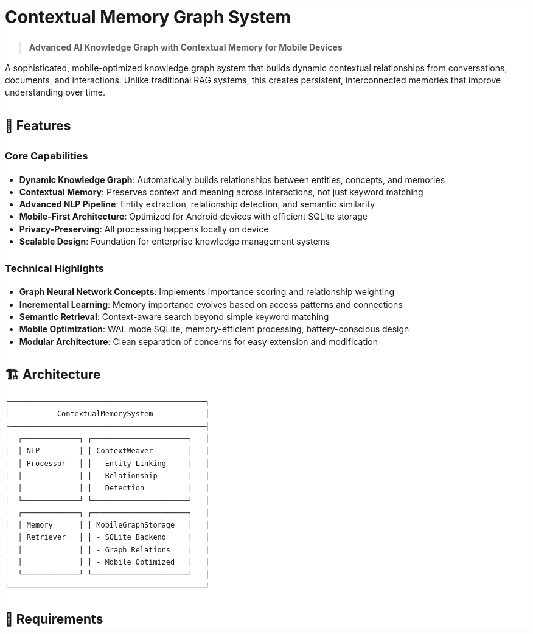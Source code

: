 # Contextual Memory Graph System

> **Advanced AI Knowledge Graph with Contextual Memory for Mobile Devices**

A sophisticated, mobile-optimized knowledge graph system that builds dynamic contextual relationships from conversations, documents, and interactions. Unlike traditional RAG systems, this creates persistent, interconnected memories that improve understanding over time.

## 🚀 Features

### Core Capabilities
- **Dynamic Knowledge Graph**: Automatically builds relationships between entities, concepts, and memories
- **Contextual Memory**: Preserves context and meaning across interactions, not just keyword matching  
- **Advanced NLP Pipeline**: Entity extraction, relationship detection, and semantic similarity
- **Mobile-First Architecture**: Optimized for Android devices with efficient SQLite storage
- **Privacy-Preserving**: All processing happens locally on device
- **Scalable Design**: Foundation for enterprise knowledge management systems

### Technical Highlights
- **Graph Neural Network Concepts**: Implements importance scoring and relationship weighting
- **Incremental Learning**: Memory importance evolves based on access patterns and connections
- **Semantic Retrieval**: Context-aware search beyond simple keyword matching
- **Mobile Optimization**: WAL mode SQLite, memory-efficient processing, battery-conscious design
- **Modular Architecture**: Clean separation of concerns for easy extension and modification

## 🏗️ Architecture

```
┌─────────────────────────────────────────────┐
│           ContextualMemorySystem            │
├─────────────────────────────────────────────┤
│  ┌─────────────┐ ┌──────────────────────┐   │
│  │ NLP         │ │ ContextWeaver        │   │
│  │ Processor   │ │ - Entity Linking     │   │
│  │             │ │ - Relationship       │   │
│  │             │ │   Detection          │   │
│  └─────────────┘ └──────────────────────┘   │
│  ┌─────────────┐ ┌──────────────────────┐   │
│  │ Memory      │ │ MobileGraphStorage   │   │
│  │ Retriever   │ │ - SQLite Backend     │   │
│  │             │ │ - Graph Relations    │   │
│  │             │ │ - Mobile Optimized   │   │
│  └─────────────┘ └──────────────────────┘   │
└─────────────────────────────────────────────┘
```

## 📱 Requirements
